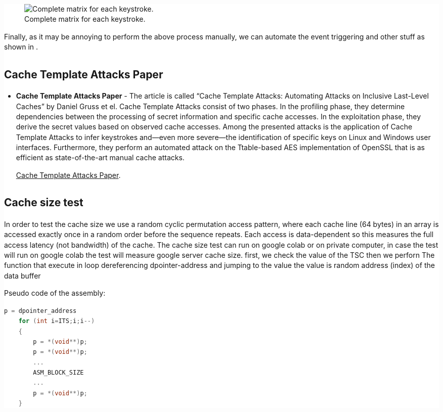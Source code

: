 <figure>
<img src="images/chapter_6/cache-keymap-matrix.png" id="fig:cache-keymap-matrix" style="width:80.0%" alt="Complete matrix for each keystroke." /><figcaption aria-hidden="true">Complete matrix for each keystroke.</figcaption>
</figure>

Finally, as it may be annoying to perform the above process manually, we
can automate the event triggering and other stuff as shown in .

## Cache Template Attacks Paper

-   **Cache Template Attacks Paper** - The article is called “Cache
    Template Attacks: Automating Attacks on Inclusive Last-Level Caches”
    by Daniel Gruss et el. Cache Template Attacks consist of two phases.
    In the profiling phase, they determine dependencies between the
    processing of secret information and specific cache accesses. In the
    exploitation phase, they derive the secret values based on observed
    cache accesses. Among the presented attacks is the application of
    Cache Template Attacks to infer keystrokes and—even more severe—the
    identification of specific keys on Linux and Windows user
    interfaces. Furthermore, they perform an automated attack on the
    Ttable-based AES implementation of OpenSSL that is as efficient as
    state-of-the-art manual cache attacks.

    [Cache Template Attacks
    Paper](https://www.usenix.org/system/files/conference/usenixsecurity15/sec15-paper-gruss.pdf).

## Cache size test

In order to test the cache size we use a random cyclic permutation
access pattern, where each cache line (64 bytes) in an array is accessed
exactly once in a random order before the sequence repeats. Each access
is data-dependent so this measures the full access latency (not
bandwidth) of the cache. The cache size test can run on google colab or
on private computer, in case the test will run on google colab the test
will measure google server cache size. first, we check the value of the
TSC then we perforn The function that execute in loop dereferencing
dpointer-address and jumping to the value the value is random address
(index) of the data buffer

Pseudo code of the assembly:

``` c
p = dpointer_address
    for (int i=ITS;i;i--)
    {
        p = *(void**)p;
        p = *(void**)p;
        ...
        ASM_BLOCK_SIZE
        ...
        p = *(void**)p;
    }
```
